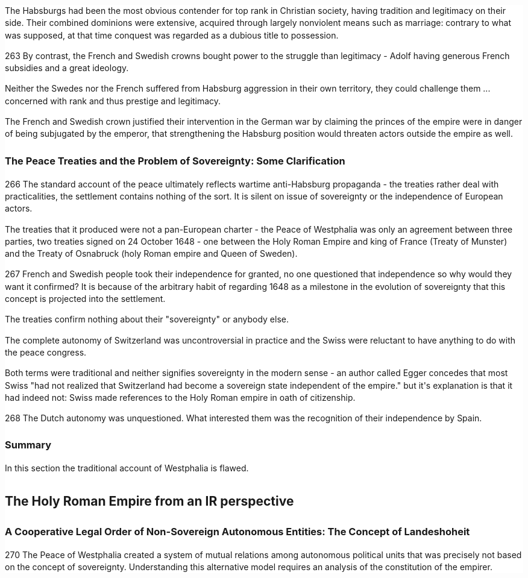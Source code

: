The Habsburgs had been the most obvious contender for top rank in Christian society, having tradition and legitimacy on their side. Their combined dominions were extensive, acquired through largely nonviolent means such as marriage: contrary to what was supposed, at that time conquest was regarded as a dubious title to possession.

263 By contrast, the French and Swedish crowns bought power to the struggle than legitimacy - Adolf having generous French subsidies and a great ideology.

Neither the Swedes nor the French suffered from Habsburg aggression in their own territory, they could challenge them ... concerned with rank and thus prestige and legitimacy.

The French and Swedish crown justified their intervention in the German war by claiming the princes of the empire were in danger of being subjugated by the emperor, that strengthening the Habsburg position would threaten actors outside the empire as well.

### The Peace Treaties and the Problem of Sovereignty: Some Clarification

266 The standard account of the peace ultimately reflects wartime anti-Habsburg propaganda - the treaties rather deal with practicalities, the settlement contains nothing of the sort. It is silent on issue of sovereignty or the independence of European actors.

The treaties that it produced were not a pan-European charter - the Peace of Westphalia was only an agreement between three parties, two treaties signed on 24 October 1648 - one between the Holy Roman Empire and king of France (Treaty of Munster) and the Treaty of Osnabruck (holy Roman empire and Queen of Sweden).

267 French and Swedish people took their independence for granted, no one questioned that independence so why would they want it confirmed? It is because of the arbitrary habit of regarding 1648 as a milestone in the evolution of sovereignty that this concept is projected into the settlement.

The treaties confirm nothing about their "sovereignty" or anybody else.

The complete autonomy of Switzerland was uncontroversial in practice and the Swiss were reluctant to have anything to do with the peace congress.

Both terms were traditional and neither signifies sovereignty in the modern sense - an author called Egger concedes that most Swiss "had not realized that Switzerland had become a sovereign state independent of the empire." but it's explanation is that it had indeed not: Swiss made references to the Holy Roman empire in oath of citizenship.

268 The Dutch autonomy was unquestioned. What interested them was the recognition of their independence by Spain.

### Summary

In this section the traditional account of Westphalia is flawed.

## The Holy Roman Empire from an IR perspective

### A Cooperative Legal Order of Non-Sovereign Autonomous Entities: The Concept of Landeshoheit

270 The Peace of Westphalia created a system of mutual relations among autonomous political units that was precisely not based on the concept of sovereignty. Understanding this alternative model requires an analysis of the constitution of the empirer.
